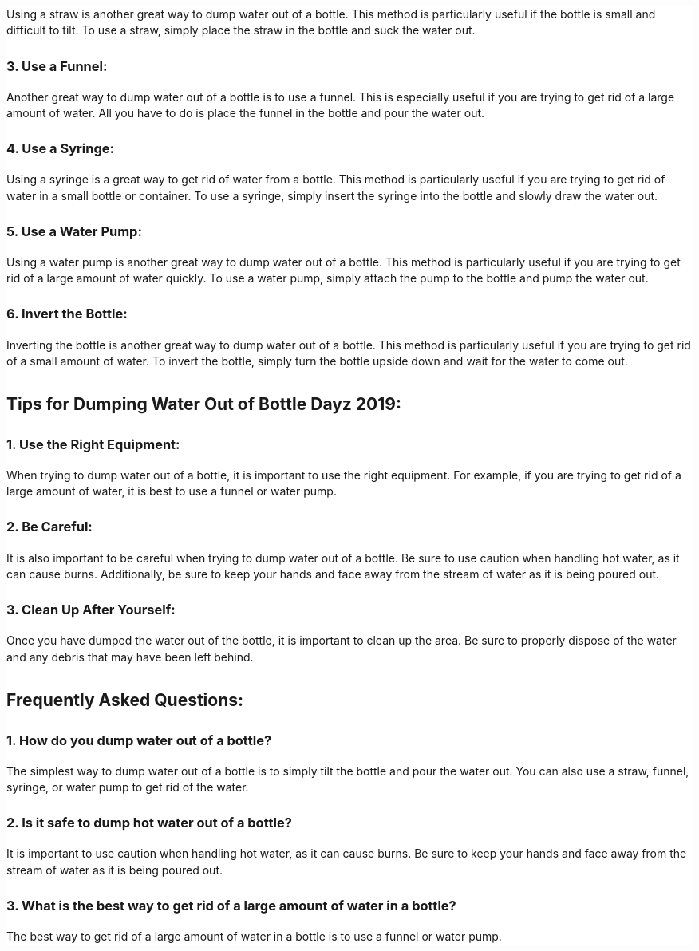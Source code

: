 Using a straw is another great way to dump water out of a bottle. This method is particularly useful if the bottle is small and difficult to tilt. To use a straw, simply place the straw in the bottle and suck the water out. 

<h3>3. Use a Funnel:</h3>

Another great way to dump water out of a bottle is to use a funnel. This is especially useful if you are trying to get rid of a large amount of water. All you have to do is place the funnel in the bottle and pour the water out. 

<h3>4. Use a Syringe:</h3>

Using a syringe is a great way to get rid of water from a bottle. This method is particularly useful if you are trying to get rid of water in a small bottle or container. To use a syringe, simply insert the syringe into the bottle and slowly draw the water out. 

<h3>5. Use a Water Pump:</h3>

Using a water pump is another great way to dump water out of a bottle. This method is particularly useful if you are trying to get rid of a large amount of water quickly. To use a water pump, simply attach the pump to the bottle and pump the water out.

<h3>6. Invert the Bottle:</h3>

Inverting the bottle is another great way to dump water out of a bottle. This method is particularly useful if you are trying to get rid of a small amount of water. To invert the bottle, simply turn the bottle upside down and wait for the water to come out. 

<h2>Tips for Dumping Water Out of Bottle Dayz 2019:</h2>

<h3>1. Use the Right Equipment:</h3>

When trying to dump water out of a bottle, it is important to use the right equipment. For example, if you are trying to get rid of a large amount of water, it is best to use a funnel or water pump. 

<h3>2. Be Careful:</h3>

It is also important to be careful when trying to dump water out of a bottle. Be sure to use caution when handling hot water, as it can cause burns. Additionally, be sure to keep your hands and face away from the stream of water as it is being poured out. 

<h3>3. Clean Up After Yourself:</h3>

Once you have dumped the water out of the bottle, it is important to clean up the area. Be sure to properly dispose of the water and any debris that may have been left behind.

<h2>Frequently Asked Questions:</h2>

<h3>1. How do you dump water out of a bottle?</h3>

The simplest way to dump water out of a bottle is to simply tilt the bottle and pour the water out. You can also use a straw, funnel, syringe, or water pump to get rid of the water. 

<h3>2. Is it safe to dump hot water out of a bottle?</h3>

It is important to use caution when handling hot water, as it can cause burns. Be sure to keep your hands and face away from the stream of water as it is being poured out. 

<h3>3. What is the best way to get rid of a large amount of water in a bottle?</h3>

The best way to get rid of a large amount of water in a bottle is to use a funnel or water pump. 
